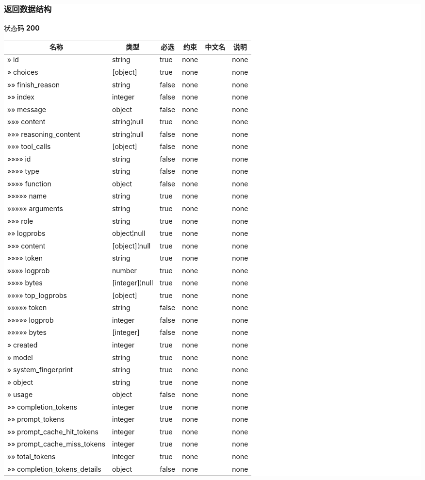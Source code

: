 ### 返回数据结构

状态码 **200**

|名称|类型|必选|约束|中文名|说明|
|---|---|---|---|---|---|
|» id|string|true|none||none|
|» choices|[object]|true|none||none|
|»» finish_reason|string|false|none||none|
|»» index|integer|false|none||none|
|»» message|object|false|none||none|
|»»» content|string¦null|true|none||none|
|»»» reasoning_content|string¦null|false|none||none|
|»»» tool_calls|[object]|false|none||none|
|»»»» id|string|false|none||none|
|»»»» type|string|false|none||none|
|»»»» function|object|false|none||none|
|»»»»» name|string|true|none||none|
|»»»»» arguments|string|true|none||none|
|»»» role|string|true|none||none|
|»» logprobs|object¦null|true|none||none|
|»»» content|[object]¦null|true|none||none|
|»»»» token|string|true|none||none|
|»»»» logprob|number|true|none||none|
|»»»» bytes|[integer]¦null|true|none||none|
|»»»» top_logprobs|[object]|true|none||none|
|»»»»» token|string|false|none||none|
|»»»»» logprob|integer|false|none||none|
|»»»»» bytes|[integer]|false|none||none|
|» created|integer|true|none||none|
|» model|string|true|none||none|
|» system_fingerprint|string|true|none||none|
|» object|string|true|none||none|
|» usage|object|false|none||none|
|»» completion_tokens|integer|true|none||none|
|»» prompt_tokens|integer|true|none||none|
|»» prompt_cache_hit_tokens|integer|true|none||none|
|»» prompt_cache_miss_tokens|integer|true|none||none|
|»» total_tokens|integer|true|none||none|
|»» completion_tokens_details|object|false|none||none|